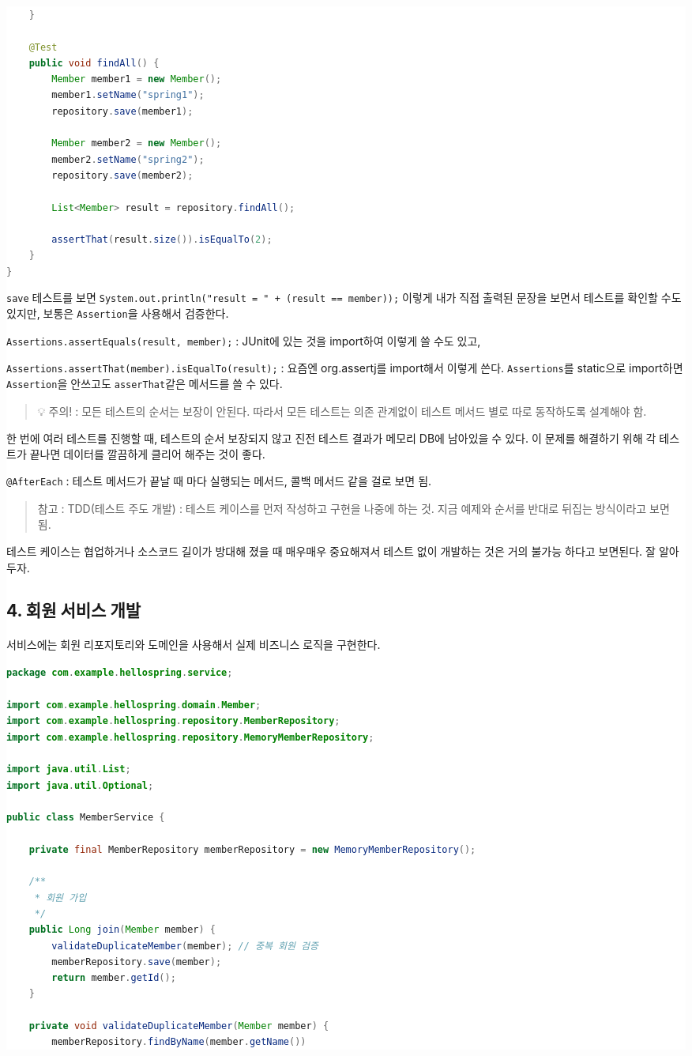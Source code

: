 ```java
    }

    @Test
    public void findAll() {
        Member member1 = new Member();
        member1.setName("spring1");
        repository.save(member1);

        Member member2 = new Member();
        member2.setName("spring2");
        repository.save(member2);

        List<Member> result = repository.findAll();

        assertThat(result.size()).isEqualTo(2);
    }
}
```

`save` 테스트를 보면 `System.out.println("result = " + (result == member));` 이렇게 내가 직접 출력된 문장을 보면서 테스트를 확인할 수도 있지만, 보통은 `Assertion`을 사용해서 검증한다.

`Assertions.assertEquals(result, member);` : JUnit에 있는 것을 import하여 이렇게 쓸 수도 있고,

`Assertions.assertThat(member).isEqualTo(result);` : 요즘엔 org.assertj를 import해서 이렇게 쓴다. `Assertions`를 static으로 import하면 `Assertion`을 안쓰고도 `asserThat`같은 메서드를 쓸 수 있다.

> :bulb: 주의! : 모든 테스트의 순서는 보장이 안된다. 따라서 모든 테스트는 의존 관계없이 테스트 메서드 별로 따로 동작하도록 설계해야 함.

한 번에 여러 테스트를 진행할 때, 테스트의 순서 보장되지 않고 진전 테스트 결과가 메모리 DB에 남아있을 수 있다. 이 문제를 해결하기 위해 각 테스트가 끝나면 데이터를 깔끔하게 클리어 해주는 것이 좋다.

`@AfterEach` : 테스트 메서드가 끝날 때 마다 실행되는 메서드, 콜백 메서드 같을 걸로 보면 됨.

> 참고 : TDD(테스트 주도 개발) : 테스트 케이스를 먼저 작성하고 구현을 나중에 하는 것. 지금 예제와 순서를 반대로 뒤집는 방식이라고 보면 됨.

테스트 케이스는 협업하거나 소스코드 길이가 방대해 졌을 때 매우매우 중요해져서 테스트 없이 개발하는 것은 거의 불가능 하다고 보면된다. 잘 알아두자.

## 4. 회원 서비스 개발

서비스에는 회원 리포지토리와 도메인을 사용해서 실제 비즈니스 로직을 구현한다.

```java
package com.example.hellospring.service;

import com.example.hellospring.domain.Member;
import com.example.hellospring.repository.MemberRepository;
import com.example.hellospring.repository.MemoryMemberRepository;

import java.util.List;
import java.util.Optional;

public class MemberService {

    private final MemberRepository memberRepository = new MemoryMemberRepository();

    /**
     * 회원 가입
     */
    public Long join(Member member) {
        validateDuplicateMember(member); // 중복 회원 검증
        memberRepository.save(member);
        return member.getId();
    }

    private void validateDuplicateMember(Member member) {
        memberRepository.findByName(member.getName())
```